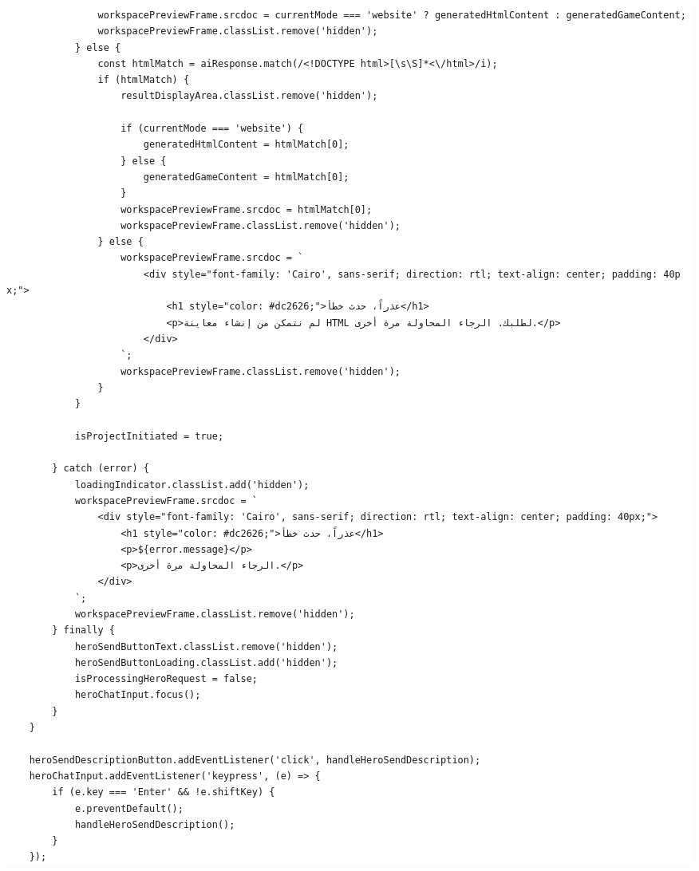                     workspacePreviewFrame.srcdoc = currentMode === 'website' ? generatedHtmlContent : generatedGameContent;
                    workspacePreviewFrame.classList.remove('hidden');
                } else {
                    const htmlMatch = aiResponse.match(/<!DOCTYPE html>[\s\S]*<\/html>/i);
                    if (htmlMatch) {
                        resultDisplayArea.classList.remove('hidden');
                        
                        if (currentMode === 'website') {
                            generatedHtmlContent = htmlMatch[0];
                        } else {
                            generatedGameContent = htmlMatch[0];
                        }
                        workspacePreviewFrame.srcdoc = htmlMatch[0];
                        workspacePreviewFrame.classList.remove('hidden');
                    } else {
                        workspacePreviewFrame.srcdoc = `
                            <div style="font-family: 'Cairo', sans-serif; direction: rtl; text-align: center; padding: 40px;">
                                <h1 style="color: #dc2626;">عذراً، حدث خطأ</h1>
                                <p>لم نتمكن من إنشاء معاينة HTML لطلبك. الرجاء المحاولة مرة أخرى.</p>
                            </div>
                        `;
                        workspacePreviewFrame.classList.remove('hidden');
                    }
                }

                isProjectInitiated = true;

            } catch (error) {
                loadingIndicator.classList.add('hidden');
                workspacePreviewFrame.srcdoc = `
                    <div style="font-family: 'Cairo', sans-serif; direction: rtl; text-align: center; padding: 40px;">
                        <h1 style="color: #dc2626;">عذراً، حدث خطأ</h1>
                        <p>${error.message}</p>
                        <p>الرجاء المحاولة مرة أخرى.</p>
                    </div>
                `;
                workspacePreviewFrame.classList.remove('hidden');
            } finally {
                heroSendButtonText.classList.remove('hidden');
                heroSendButtonLoading.classList.add('hidden');
                isProcessingHeroRequest = false;
                heroChatInput.focus();
            }
        }

        heroSendDescriptionButton.addEventListener('click', handleHeroSendDescription);
        heroChatInput.addEventListener('keypress', (e) => {
            if (e.key === 'Enter' && !e.shiftKey) { 
                e.preventDefault();
                handleHeroSendDescription();
            }
        });
